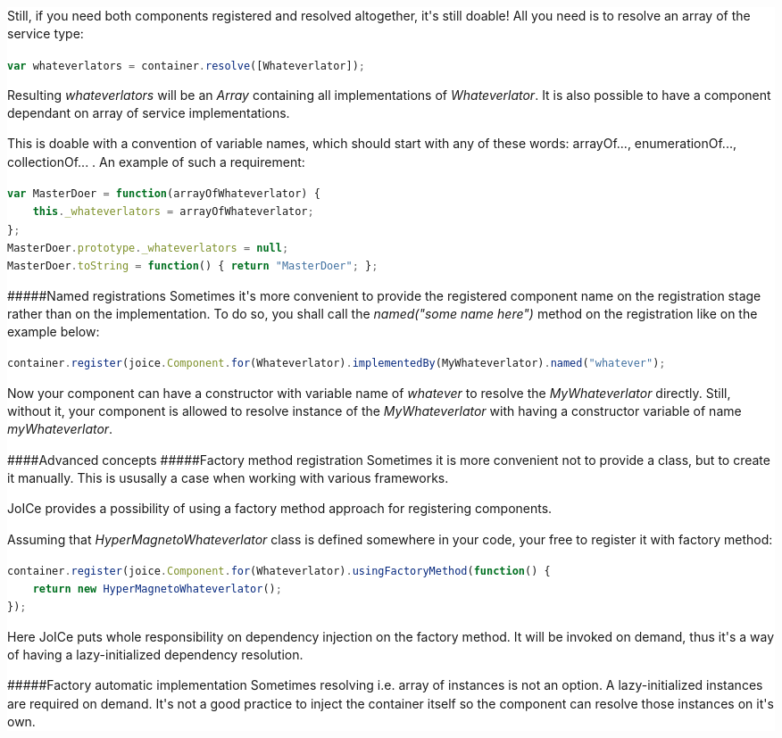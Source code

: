 Still, if you need both components registered and resolved altogether, it's still doable!
All you need is to resolve an array of the service type:
```javascript
var whateverlators = container.resolve([Whateverlator]);
```

Resulting _whateverlators_ will be an _Array_ containing all implementations of _Whateverlator_.
It is also possible to have a component dependant on array of service implementations.

This is doable with a convention of variable names, which should start with any of these words: arrayOf..., enumerationOf..., collectionOf... .
An example of such a requirement:
```javascript
var MasterDoer = function(arrayOfWhateverlator) {
    this._whateverlators = arrayOfWhateverlator;
};
MasterDoer.prototype._whateverlators = null;
MasterDoer.toString = function() { return "MasterDoer"; };
```

#####Named registrations
Sometimes it's more convenient to provide the registered component name on the registration stage rather than on the implementation.
To do so, you shall call the _named("some name here")_ method on the registration like on the example below:
```javascript
container.register(joice.Component.for(Whateverlator).implementedBy(MyWhateverlator).named("whatever");
```

Now your component can have a constructor with variable name of _whatever_ to resolve the _MyWhateverlator_ directly.
Still, without it, your component is allowed to resolve instance of the _MyWhateverlator_ with having a constructor variable of name _myWhateverlator_.

####Advanced concepts
#####Factory method registration
Sometimes it is more convenient not to provide a class, but to create it manually. This is ususally a case when working with various frameworks.

JoICe provides a possibility of using a factory method approach for registering components.

Assuming that _HyperMagnetoWhateverlator_ class is defined somewhere in your code, your free to register it with factory method:
```javascript
container.register(joice.Component.for(Whateverlator).usingFactoryMethod(function() {
    return new HyperMagnetoWhateverlator();
});
```

Here JoICe puts whole responsibility on dependency injection on the factory method. It will be invoked on demand, thus it's a way of having a lazy-initialized dependency resolution.

#####Factory automatic implementation
Sometimes resolving i.e. array of instances is not an option. A lazy-initialized instances are required on demand.
It's not a good practice to inject the container itself so the component can resolve those instances on it's own.
